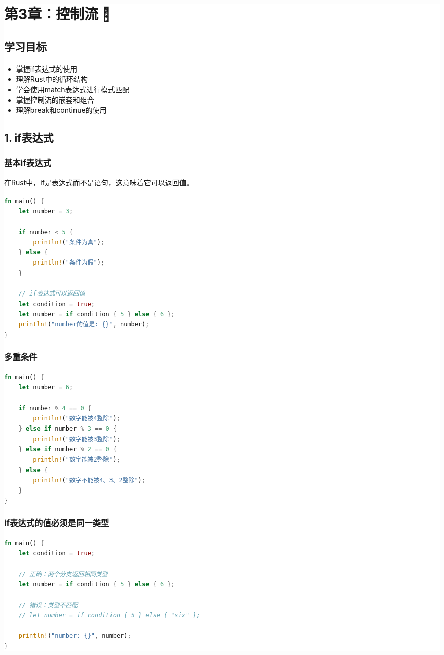 # 第3章：控制流 🔄

## 学习目标
- 掌握if表达式的使用
- 理解Rust中的循环结构
- 学会使用match表达式进行模式匹配
- 掌握控制流的嵌套和组合
- 理解break和continue的使用

## 1. if表达式

### 基本if表达式
在Rust中，if是表达式而不是语句，这意味着它可以返回值。

```rust
fn main() {
    let number = 3;
    
    if number < 5 {
        println!("条件为真");
    } else {
        println!("条件为假");
    }
    
    // if表达式可以返回值
    let condition = true;
    let number = if condition { 5 } else { 6 };
    println!("number的值是: {}", number);
}
```

### 多重条件
```rust
fn main() {
    let number = 6;
    
    if number % 4 == 0 {
        println!("数字能被4整除");
    } else if number % 3 == 0 {
        println!("数字能被3整除");
    } else if number % 2 == 0 {
        println!("数字能被2整除");
    } else {
        println!("数字不能被4、3、2整除");
    }
}
```

### if表达式的值必须是同一类型
```rust
fn main() {
    let condition = true;
    
    // 正确：两个分支返回相同类型
    let number = if condition { 5 } else { 6 };
    
    // 错误：类型不匹配
    // let number = if condition { 5 } else { "six" };
    
    println!("number: {}", number);
}
```